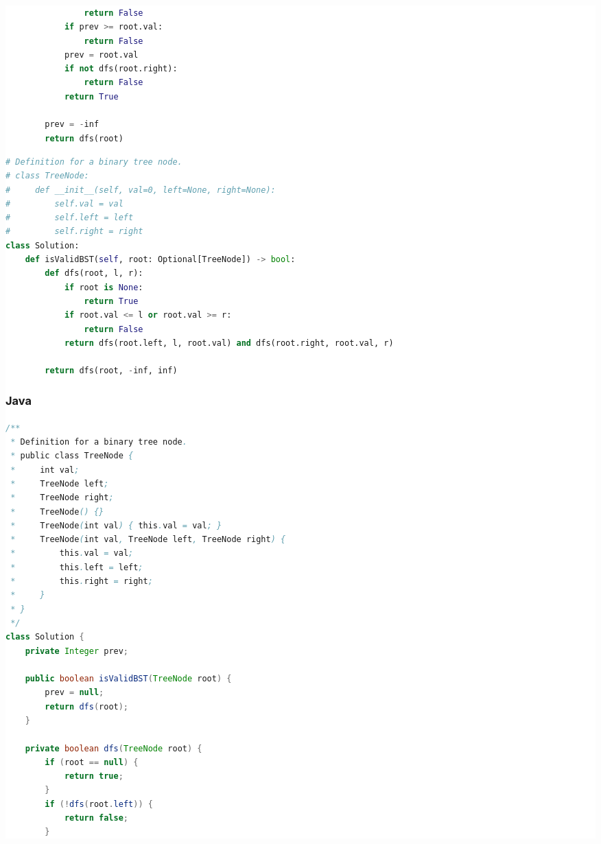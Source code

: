 ```python
                return False
            if prev >= root.val:
                return False
            prev = root.val
            if not dfs(root.right):
                return False
            return True

        prev = -inf
        return dfs(root)
```

```python
# Definition for a binary tree node.
# class TreeNode:
#     def __init__(self, val=0, left=None, right=None):
#         self.val = val
#         self.left = left
#         self.right = right
class Solution:
    def isValidBST(self, root: Optional[TreeNode]) -> bool:
        def dfs(root, l, r):
            if root is None:
                return True
            if root.val <= l or root.val >= r:
                return False
            return dfs(root.left, l, root.val) and dfs(root.right, root.val, r)

        return dfs(root, -inf, inf)
```

### **Java**

```java
/**
 * Definition for a binary tree node.
 * public class TreeNode {
 *     int val;
 *     TreeNode left;
 *     TreeNode right;
 *     TreeNode() {}
 *     TreeNode(int val) { this.val = val; }
 *     TreeNode(int val, TreeNode left, TreeNode right) {
 *         this.val = val;
 *         this.left = left;
 *         this.right = right;
 *     }
 * }
 */
class Solution {
    private Integer prev;

    public boolean isValidBST(TreeNode root) {
        prev = null;
        return dfs(root);
    }

    private boolean dfs(TreeNode root) {
        if (root == null) {
            return true;
        }
        if (!dfs(root.left)) {
            return false;
        }
```